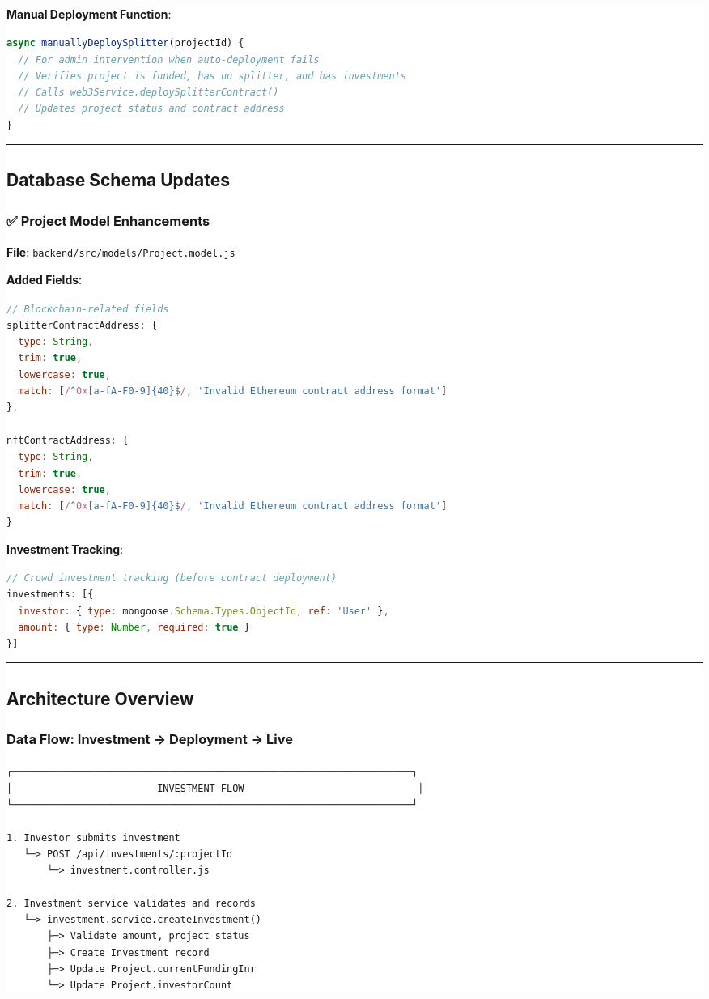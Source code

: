 **Manual Deployment Function**:
```javascript
async manuallyDeploySplitter(projectId) {
  // For admin intervention when auto-deployment fails
  // Verifies project is funded, has no splitter, and has investments
  // Calls web3Service.deploySplitterContract()
  // Updates project status and contract address
}
```

---

## Database Schema Updates

### ✅ Project Model Enhancements
**File**: `backend/src/models/Project.model.js`

**Added Fields**:
```javascript
// Blockchain-related fields
splitterContractAddress: {
  type: String,
  trim: true,
  lowercase: true,
  match: [/^0x[a-fA-F0-9]{40}$/, 'Invalid Ethereum contract address format']
},

nftContractAddress: {
  type: String,
  trim: true,
  lowercase: true,
  match: [/^0x[a-fA-F0-9]{40}$/, 'Invalid Ethereum contract address format']
}
```

**Investment Tracking**:
```javascript
// Crowd investment tracking (before contract deployment)
investments: [{
  investor: { type: mongoose.Schema.Types.ObjectId, ref: 'User' },
  amount: { type: Number, required: true }
}]
```

---

## Architecture Overview

### Data Flow: Investment → Deployment → Live

```
┌─────────────────────────────────────────────────────────────────────┐
│                         INVESTMENT FLOW                              │
└─────────────────────────────────────────────────────────────────────┘

1. Investor submits investment
   └─> POST /api/investments/:projectId
       └─> investment.controller.js

2. Investment service validates and records
   └─> investment.service.createInvestment()
       ├─> Validate amount, project status
       ├─> Create Investment record
       ├─> Update Project.currentFundingInr
       └─> Update Project.investorCount
```